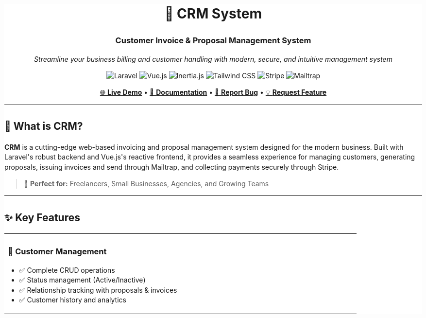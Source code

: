 <div align="center">

# 🚀 CRM System

### Customer Invoice & Proposal Management System

*Streamline your business billing and customer handling with modern, secure, and intuitive management system*

[![Laravel](https://img.shields.io/badge/Laravel-10-FF2D20?style=for-the-badge&logo=laravel&logoColor=white)](https://laravel.com)
[![Vue.js](https://img.shields.io/badge/Vue.js-3-4FC08D?style=for-the-badge&logo=vue.js&logoColor=white)](https://vuejs.org)
[![Inertia.js](https://img.shields.io/badge/Inertia.js-Latest-9553E9?style=for-the-badge&logo=inertia&logoColor=white)](https://inertiajs.com)
[![Tailwind CSS](https://img.shields.io/badge/Tailwind_CSS-38B2AC?style=for-the-badge&logo=tailwind-css&logoColor=white)](https://tailwindcss.com)
[![Stripe](https://img.shields.io/badge/Stripe-626CD9?style=for-the-badge&logo=Stripe&logoColor=white)](https://stripe.com)
[![Mailtrap](https://img.shields.io/badge/Mailtrap-5A4FCF?style=for-the-badge&logo=mailtrap&logoColor=white)](https://mailtrap.io)


[🌐 **Live Demo**](https://your-domain.com) • [📖 **Documentation**](#-installation-guide) • [🐛 **Report Bug**](mailto:veruwanthadishika@gmail.com) • [💡 **Request Feature**](mailto:veruwanthadishika@gmail.com)

---

</div>

## 🎯 What is CRM?

**CRM** is a cutting-edge web-based invoicing and proposal management system designed for the modern business. Built with Laravel's robust backend and Vue.js's reactive frontend, it provides a seamless experience for managing customers, generating proposals, issuing invoices and send through Mailtrap, and collecting payments securely through Stripe.

> 💼 **Perfect for:** Freelancers, Small Businesses, Agencies, and Growing Teams

---

## ✨ Key Features

<table>
<tr>
<td width="50%">

### 👥 **Customer Management**
- ✅ Complete CRUD operations
- ✅ Status management (Active/Inactive)
- ✅ Relationship tracking with proposals & invoices
- ✅ Customer history and analytics
